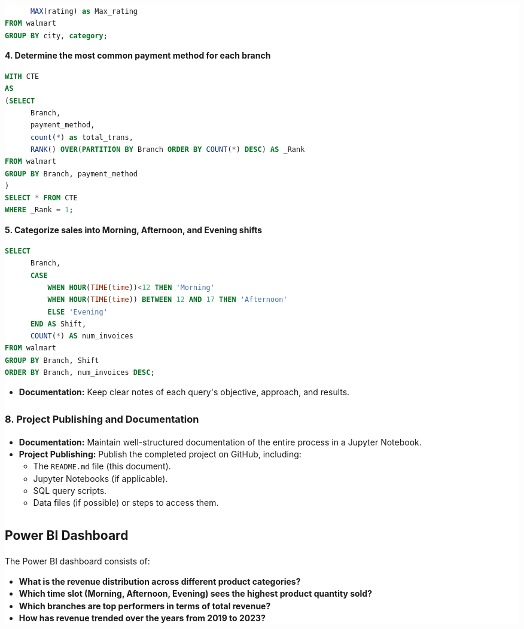 ```sql
      MAX(rating) as Max_rating
FROM walmart
GROUP BY city, category;
```
**4. Determine the most common payment method for each branch**
```sql
WITH CTE
AS
(SELECT 
      Branch,
      payment_method,
      count(*) as total_trans,
      RANK() OVER(PARTITION BY Branch ORDER BY COUNT(*) DESC) AS _Rank
FROM walmart
GROUP BY Branch, payment_method
)
SELECT * FROM CTE
WHERE _Rank = 1;
```
**5. Categorize sales into Morning, Afternoon, and Evening shifts**
```sql
SELECT 
      Branch,
      CASE
          WHEN HOUR(TIME(time))<12 THEN 'Morning'
          WHEN HOUR(TIME(time)) BETWEEN 12 AND 17 THEN 'Afternoon'
          ELSE 'Evening'
	  END AS Shift,
      COUNT(*) AS num_invoices
FROM walmart
GROUP BY Branch, Shift
ORDER BY Branch, num_invoices DESC;
```
- **Documentation:** Keep clear notes of each query's objective, approach, and results.

### 8. Project Publishing and Documentation
- **Documentation:** Maintain well-structured documentation of the entire process in a Jupyter Notebook.
- **Project Publishing:** Publish the completed project on GitHub, including:
  - The ```README.md``` file (this document).
  - Jupyter Notebooks (if applicable).
  - SQL query scripts.
  - Data files (if possible) or steps to access them.


## Power BI Dashboard

The Power BI dashboard consists of:
- **What is the revenue distribution across different product categories?**
- **Which time slot (Morning, Afternoon, Evening) sees the highest product quantity sold?**
- **Which branches are top performers in terms of total revenue?**
- **How has revenue trended over the years from 2019 to 2023?**
  